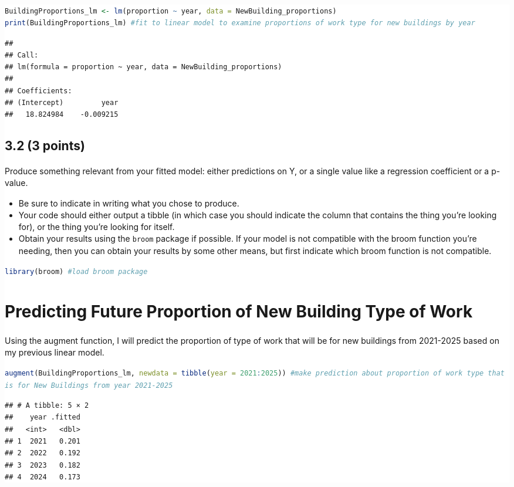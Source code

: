 ``` r
BuildingProportions_lm <- lm(proportion ~ year, data = NewBuilding_proportions)
print(BuildingProportions_lm) #fit to linear model to examine proportions of work type for new buildings by year
```

    ## 
    ## Call:
    ## lm(formula = proportion ~ year, data = NewBuilding_proportions)
    ## 
    ## Coefficients:
    ## (Intercept)         year  
    ##   18.824984    -0.009215



## 3.2 (3 points)

Produce something relevant from your fitted model: either predictions on
Y, or a single value like a regression coefficient or a p-value.

- Be sure to indicate in writing what you chose to produce.
- Your code should either output a tibble (in which case you should
  indicate the column that contains the thing you’re looking for), or
  the thing you’re looking for itself.
- Obtain your results using the `broom` package if possible. If your
  model is not compatible with the broom function you’re needing, then
  you can obtain your results by some other means, but first indicate
  which broom function is not compatible.



``` r
library(broom) #load broom package
```

# Predicting Future Proportion of New Building Type of Work

Using the augment function, I will predict the proportion of type of
work that will be for new buildings from 2021-2025 based on my previous
linear model.

``` r
augment(BuildingProportions_lm, newdata = tibble(year = 2021:2025)) #make prediction about proportion of work type that is for New Buildings from year 2021-2025 
```

    ## # A tibble: 5 × 2
    ##    year .fitted
    ##   <int>   <dbl>
    ## 1  2021   0.201
    ## 2  2022   0.192
    ## 3  2023   0.182
    ## 4  2024   0.173